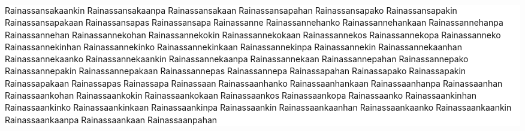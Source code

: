 Rainassansakaankin
Rainassansakaanpa
Rainassansakaan
Rainassansapahan
Rainassansapako
Rainassansapakin
Rainassansapakaan
Rainassansapas
Rainassansapa
Rainassanne
Rainassannehanko
Rainassannehankaan
Rainassannehanpa
Rainassannehan
Rainassannekohan
Rainassannekokin
Rainassannekokaan
Rainassannekos
Rainassannekopa
Rainassanneko
Rainassannekinhan
Rainassannekinko
Rainassannekinkaan
Rainassannekinpa
Rainassannekin
Rainassannekaanhan
Rainassannekaanko
Rainassannekaankin
Rainassannekaanpa
Rainassannekaan
Rainassannepahan
Rainassannepako
Rainassannepakin
Rainassannepakaan
Rainassannepas
Rainassannepa
Rainassapahan
Rainassapako
Rainassapakin
Rainassapakaan
Rainassapas
Rainassapa
Rainassaan
Rainassaanhanko
Rainassaanhankaan
Rainassaanhanpa
Rainassaanhan
Rainassaankohan
Rainassaankokin
Rainassaankokaan
Rainassaankos
Rainassaankopa
Rainassaanko
Rainassaankinhan
Rainassaankinko
Rainassaankinkaan
Rainassaankinpa
Rainassaankin
Rainassaankaanhan
Rainassaankaanko
Rainassaankaankin
Rainassaankaanpa
Rainassaankaan
Rainassaanpahan